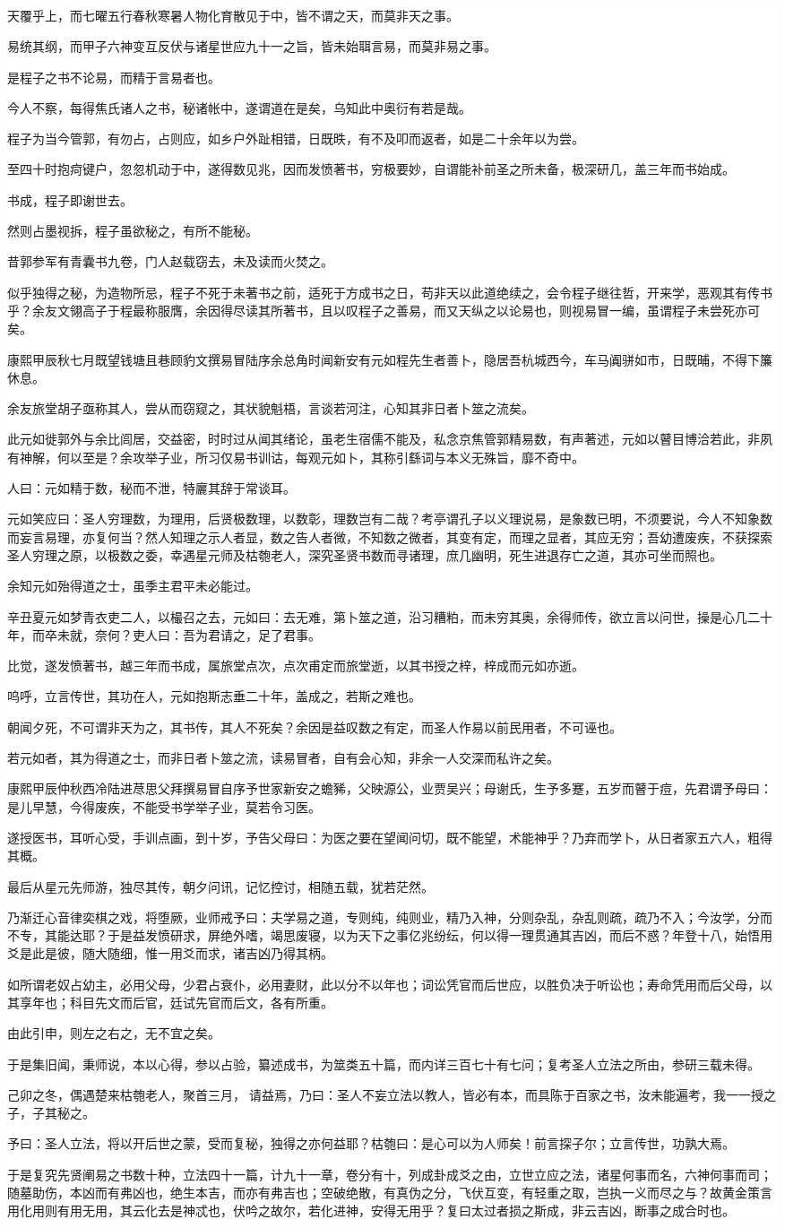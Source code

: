天覆乎上，而七曜五行春秋寒暑人物化育散见于中，皆不谓之天，而莫非天之事。

易统其纲，而甲子六神变互反伏与诸星世应九十一之旨，皆未始聑言易，而莫非易之事。

是程子之书不论易，而精于言易者也。

今人不察，每得焦氏诸人之书，秘诸帐中，遂谓道在是矣，乌知此中奥衍有若是哉。

程子为当今管郭，有勿占，占则应，如乡户外趾相错，日既昳，有不及叩而返者，如是二十余年以为尝。

至四十时抱疴键户，忽忽机动于中，遂得数见兆，因而发愤著书，穷极要妙，自谓能补前圣之所未备，极深研几，盖三年而书始成。

书成，程子即谢世去。

然则占墨视拆，程子虽欲秘之，有所不能秘。

昔郭参军有青囊书九卷，门人赵载窃去，未及读而火焚之。

似乎独得之秘，为造物所忌，程子不死于未著书之前，适死于方成书之日，苟非天以此道绝续之，会令程子继往哲，开来学，恶观其有传书乎？余友文翎高子于程最称服膺，余因得尽读其所著书，且以叹程子之善易，而又天纵之以论易也，则视易冒一编，虽谓程子未尝死亦可矣。

康熙甲辰秋七月既望钱塘且巷顾豹文撰易冒陆序余总角时闻新安有元如程先生者善卜，隐居吾杭城西今，车马阗骈如市，日既晡，不得下簾休息。

余友旅堂胡子亟称其人，尝从而窃窥之，其状貌魁梧，言谈若河注，心知其非日者卜筮之流矣。

此元如徙郭外与余比闾居，交益密，时时过从闻其绪论，虽老生宿儒不能及，私念京焦管郭精易数，有声著述，元如以瞽目博洽若此，非夙有神解，何以至是？余攻举子业，所习仅易书训诂，每观元如卜，其称引繇词与本义无殊旨，靡不奇中。

人曰：元如精于数，秘而不泄，特廲其辞于常谈耳。

元如笑应曰：圣人穷理数，为理用，后贤极数理，以数彰，理数岂有二哉？考亭谓孔子以义理说易，是象数已明，不须要说，今人不知象数而妄言易理，亦复何当？然人知理之示人者显，数之告人者微，不知数之微者，其变有定，而理之显者，其应无穷；吾幼遭废疾，不获探索圣人穷理之原，以极数之委，幸遇星元师及枯匏老人，深究圣贤书数而寻诸理，庶几幽明，死生进退存亡之道，其亦可坐而照也。

余知元如殆得道之士，虽季主君平未必能过。

辛丑夏元如梦青衣吏二人，以樶召之去，元如曰：去无难，第卜筮之道，沿习糟粕，而未穷其奥，余得师传，欲立言以问世，操是心几二十年，而卒未就，奈何？吏人曰：吾为君请之，足了君事。

比觉，遂发愤著书，越三年而书成，属旅堂点次，点次甫定而旅堂逝，以其书授之梓，梓成而元如亦逝。

呜呼，立言传世，其功在人，元如抱斯志垂二十年，盖成之，若斯之难也。

朝闻夕死，不可谓非天为之，其书传，其人不死矣？余因是益叹数之有定，而圣人作易以前民用者，不可诬也。

若元如者，其为得道之士，而非日者卜筮之流，读易冒者，自有会心知，非余一人交深而私许之矣。

康熙甲辰仲秋西冷陆进荩思父拜撰易冒自序予世家新安之蟾豨，父映源公，业贾吴兴；母谢氏，生予多蹇，五岁而瞽于痘，先君谓予母曰：是儿早慧，今得废疾，不能受书学举子业，莫若令习医。

遂授医书，耳听心受，手训点画，到十岁，予告父母曰：为医之要在望闻问切，既不能望，术能神乎？乃弃而学卜，从日者家五六人，粗得其概。

最后从星元先师游，独尽其传，朝夕问讯，记忆控讨，相随五载，犹若茫然。

乃渐迁心音律奕棋之戏，将堕厥，业师戒予曰：夫学易之道，专则纯，纯则业，精乃入神，分则杂乱，杂乱则疏，疏乃不入；今汝学，分而不专，其能达耶？于是益发愤研求，屏绝外嗜，竭思废寝，以为天下之事亿兆纷纭，何以得一理贯通其吉凶，而后不惑？年登十八，始悟用爻是此是彼，随大随细，惟一用爻而求，诸吉凶乃得其柄。

如所谓老奴占幼主，必用父母，少君占衰仆，必用妻财，此以分不以年也；词讼凭官而后世应，以胜负决于听讼也；寿命凭用而后父母，以其享年也；科目先文而后官，廷试先官而后文，各有所重。

由此引申，则左之右之，无不宜之矣。

于是集旧闻，秉师说，本以心得，参以占验，纂述成书，为筮类五十篇，而内详三百七十有七问；复考圣人立法之所由，参研三载未得。

己卯之冬，偶遇楚来枯匏老人，聚首三月， 请益焉，乃曰：圣人不妄立法以教人，皆必有本，而具陈于百家之书，汝未能遍考，我一一授之子，子其秘之。

予曰：圣人立法，将以开后世之蒙，受而复秘，独得之亦何益耶？枯匏曰：是心可以为人师矣！前言探子尔；立言传世，功孰大焉。

于是复究先贤阐易之书数十种，立法四十一篇，计九十一章，卷分有十，列成卦成爻之由，立世立应之法，诸星何事而名，六神何事而司；随墓助伤，本凶而有弗凶也，绝生本吉，而亦有弗吉也；空破绝散，有真伪之分，飞伏互变，有轻重之取，岂执一义而尽之与？故黄金策言用化用则有用无用，其云化去是神忒也，伏吟之故尔，若化进神，安得无用乎？复曰太过者损之斯成，非云吉凶，断事之成合时也。

